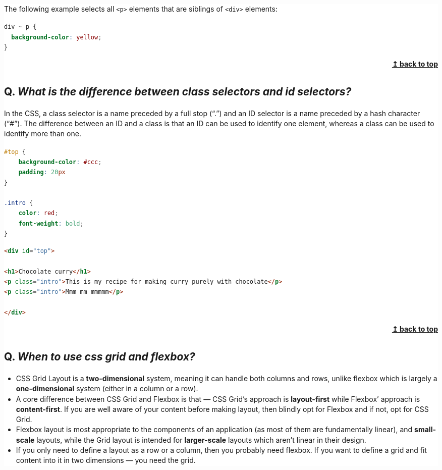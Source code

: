 The following example selects all `<p>` elements that are siblings of `<div>` elements: 
```css
div ~ p {
  background-color: yellow;
}
```

<div align="right">
    <b><a href="#">↥ back to top</a></b>
</div>

## Q. ***What is the difference between class selectors and id selectors?***

In the CSS, a class selector is a name preceded by a full stop (“.”) and an ID selector is a name preceded by a hash character (“#”). The difference between an ID and a class is that an ID can be used to identify one element, whereas a class can be used to identify more than one.
```css
#top {
    background-color: #ccc;
    padding: 20px
}

.intro {
    color: red;
    font-weight: bold;
}
```
```html
<div id="top">

<h1>Chocolate curry</h1>
<p class="intro">This is my recipe for making curry purely with chocolate</p>
<p class="intro">Mmm mm mmmmm</p>

</div>
```

<div align="right">
    <b><a href="#">↥ back to top</a></b>
</div>

## Q. ***When to use css grid and flexbox?***

* CSS Grid Layout is a **two-dimensional** system, meaning it can handle both columns and rows, unlike flexbox which is largely a **one-dimensional** system (either in a column or a row).
* A core difference between CSS Grid and Flexbox is that — CSS Grid’s approach is **layout-first** while Flexbox’ approach is **content-first**. If you are well aware of your content before making layout, then blindly opt for Flexbox and if not, opt for CSS Grid.
* Flexbox layout is most appropriate to the components of an application (as most of them are fundamentally linear), and **small-scale** layouts, while the Grid layout is intended for **larger-scale** layouts which aren’t linear in their design.
* If you only need to define a layout as a row or a column, then you probably need flexbox. If you want to define a grid and fit content into it in two dimensions — you need the grid.

